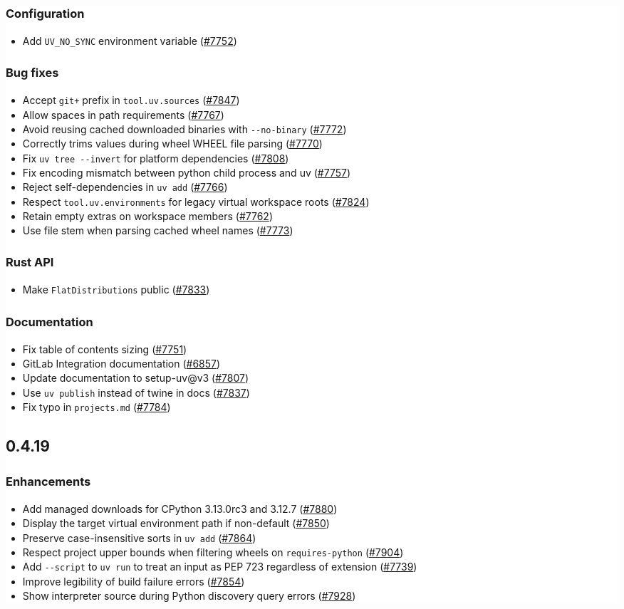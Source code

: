 ### Configuration

- Add `UV_NO_SYNC` environment variable ([#7752](https://github.com/astral-sh/uv/pull/7752))

### Bug fixes

- Accept `git+` prefix in `tool.uv.sources` ([#7847](https://github.com/astral-sh/uv/pull/7847))
- Allow spaces in path requirements ([#7767](https://github.com/astral-sh/uv/pull/7767))
- Avoid reusing cached downloaded binaries with `--no-binary`
  ([#7772](https://github.com/astral-sh/uv/pull/7772))
- Correctly trims values during wheel WHEEL file parsing
  ([#7770](https://github.com/astral-sh/uv/pull/7770))
- Fix `uv tree --invert` for platform dependencies
  ([#7808](https://github.com/astral-sh/uv/pull/7808))
- Fix encoding mismatch between python child process and uv
  ([#7757](https://github.com/astral-sh/uv/pull/7757))
- Reject self-dependencies in `uv add` ([#7766](https://github.com/astral-sh/uv/pull/7766))
- Respect `tool.uv.environments` for legacy virtual workspace roots
  ([#7824](https://github.com/astral-sh/uv/pull/7824))
- Retain empty extras on workspace members ([#7762](https://github.com/astral-sh/uv/pull/7762))
- Use file stem when parsing cached wheel names ([#7773](https://github.com/astral-sh/uv/pull/7773))

### Rust API

- Make `FlatDistributions` public ([#7833](https://github.com/astral-sh/uv/pull/7833))

### Documentation

- Fix table of contents sizing ([#7751](https://github.com/astral-sh/uv/pull/7751))
- GitLab Integration documentation ([#6857](https://github.com/astral-sh/uv/pull/6857))
- Update documentation to setup-uv@v3 ([#7807](https://github.com/astral-sh/uv/pull/7807))
- Use `uv publish` instead of twine in docs ([#7837](https://github.com/astral-sh/uv/pull/7837))
- Fix typo in `projects.md` ([#7784](https://github.com/astral-sh/uv/pull/7784))

## 0.4.19

### Enhancements

- Add managed downloads for CPython 3.13.0rc3 and 3.12.7
  ([#7880](https://github.com/astral-sh/uv/pull/7880))
- Display the target virtual environment path if non-default
  ([#7850](https://github.com/astral-sh/uv/pull/7850))
- Preserve case-insensitive sorts in `uv add` ([#7864](https://github.com/astral-sh/uv/pull/7864))
- Respect project upper bounds when filtering wheels on `requires-python`
  ([#7904](https://github.com/astral-sh/uv/pull/7904))
- Add `--script` to `uv run` to treat an input as PEP 723 regardless of extension
  ([#7739](https://github.com/astral-sh/uv/pull/7739))
- Improve legibility of build failure errors ([#7854](https://github.com/astral-sh/uv/pull/7854))
- Show interpreter source during Python discovery query errors
  ([#7928](https://github.com/astral-sh/uv/pull/7928))
